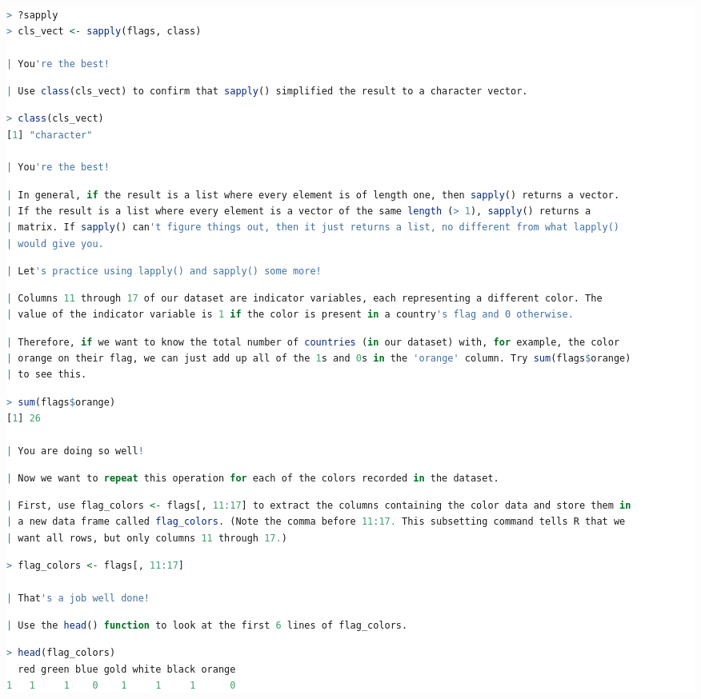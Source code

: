 ```r
```
```r
> ?sapply
> cls_vect <- sapply(flags, class)

| You're the best!
```
```r
| Use class(cls_vect) to confirm that sapply() simplified the result to a character vector.
```
```r
> class(cls_vect)
[1] "character"

| You're the best!
```
```r
| In general, if the result is a list where every element is of length one, then sapply() returns a vector.
| If the result is a list where every element is a vector of the same length (> 1), sapply() returns a
| matrix. If sapply() can't figure things out, then it just returns a list, no different from what lapply()
| would give you.
```
```r
| Let's practice using lapply() and sapply() some more!
```
```r
| Columns 11 through 17 of our dataset are indicator variables, each representing a different color. The
| value of the indicator variable is 1 if the color is present in a country's flag and 0 otherwise.
```
```r
| Therefore, if we want to know the total number of countries (in our dataset) with, for example, the color
| orange on their flag, we can just add up all of the 1s and 0s in the 'orange' column. Try sum(flags$orange)
| to see this.
```
```r
> sum(flags$orange)
[1] 26

| You are doing so well!
```
```r
| Now we want to repeat this operation for each of the colors recorded in the dataset.
```
```r
| First, use flag_colors <- flags[, 11:17] to extract the columns containing the color data and store them in
| a new data frame called flag_colors. (Note the comma before 11:17. This subsetting command tells R that we
| want all rows, but only columns 11 through 17.)
```
```r
> flag_colors <- flags[, 11:17]

| That's a job well done!
```
```r
| Use the head() function to look at the first 6 lines of flag_colors.
```
```r
> head(flag_colors)
  red green blue gold white black orange
1   1     1    0    1     1     1      0
```